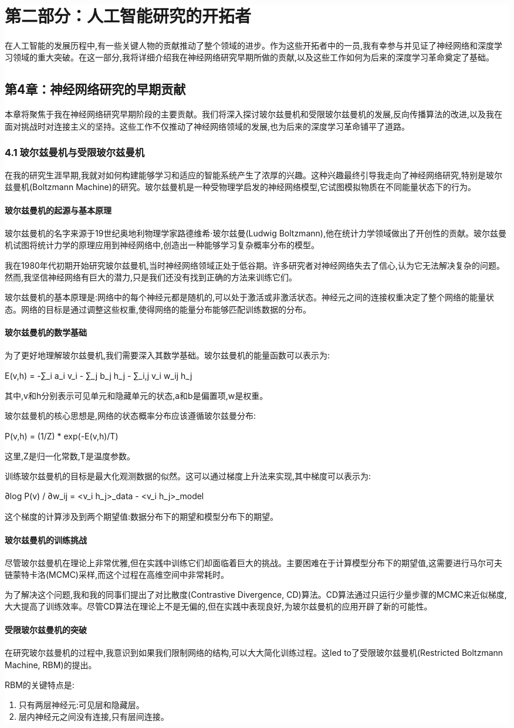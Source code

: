 
# 第二部分：人工智能研究的开拓者

在人工智能的发展历程中,有一些关键人物的贡献推动了整个领域的进步。作为这些开拓者中的一员,我有幸参与并见证了神经网络和深度学习领域的重大突破。在这一部分,我将详细介绍我在神经网络研究早期所做的贡献,以及这些工作如何为后来的深度学习革命奠定了基础。

## 第4章：神经网络研究的早期贡献

本章将聚焦于我在神经网络研究早期阶段的主要贡献。我们将深入探讨玻尔兹曼机和受限玻尔兹曼机的发展,反向传播算法的改进,以及我在面对挑战时对连接主义的坚持。这些工作不仅推动了神经网络领域的发展,也为后来的深度学习革命铺平了道路。

### 4.1 玻尔兹曼机与受限玻尔兹曼机

在我的研究生涯早期,我就对如何构建能够学习和适应的智能系统产生了浓厚的兴趣。这种兴趣最终引导我走向了神经网络研究,特别是玻尔兹曼机(Boltzmann Machine)的研究。玻尔兹曼机是一种受物理学启发的神经网络模型,它试图模拟物质在不同能量状态下的行为。

#### 玻尔兹曼机的起源与基本原理

玻尔兹曼机的名字来源于19世纪奥地利物理学家路德维希·玻尔兹曼(Ludwig Boltzmann),他在统计力学领域做出了开创性的贡献。玻尔兹曼机试图将统计力学的原理应用到神经网络中,创造出一种能够学习复杂概率分布的模型。

我在1980年代初期开始研究玻尔兹曼机,当时神经网络领域正处于低谷期。许多研究者对神经网络失去了信心,认为它无法解决复杂的问题。然而,我坚信神经网络有巨大的潜力,只是我们还没有找到正确的方法来训练它们。

玻尔兹曼机的基本原理是:网络中的每个神经元都是随机的,可以处于激活或非激活状态。神经元之间的连接权重决定了整个网络的能量状态。网络的目标是通过调整这些权重,使得网络的能量分布能够匹配训练数据的分布。

#### 玻尔兹曼机的数学基础

为了更好地理解玻尔兹曼机,我们需要深入其数学基础。玻尔兹曼机的能量函数可以表示为:

E(v,h) = -∑_i a_i v_i - ∑_j b_j h_j - ∑_i,j v_i w_ij h_j

其中,v和h分别表示可见单元和隐藏单元的状态,a和b是偏置项,w是权重。

玻尔兹曼机的核心思想是,网络的状态概率分布应该遵循玻尔兹曼分布:

P(v,h) = (1/Z) * exp(-E(v,h)/T)

这里,Z是归一化常数,T是温度参数。

训练玻尔兹曼机的目标是最大化观测数据的似然。这可以通过梯度上升法来实现,其中梯度可以表示为:

∂log P(v) / ∂w_ij = <v_i h_j>_data - <v_i h_j>_model

这个梯度的计算涉及到两个期望值:数据分布下的期望和模型分布下的期望。

#### 玻尔兹曼机的训练挑战

尽管玻尔兹曼机在理论上非常优雅,但在实践中训练它们却面临着巨大的挑战。主要困难在于计算模型分布下的期望值,这需要进行马尔可夫链蒙特卡洛(MCMC)采样,而这个过程在高维空间中非常耗时。

为了解决这个问题,我和我的同事们提出了对比散度(Contrastive Divergence, CD)算法。CD算法通过只运行少量步骤的MCMC来近似梯度,大大提高了训练效率。尽管CD算法在理论上不是无偏的,但在实践中表现良好,为玻尔兹曼机的应用开辟了新的可能性。

#### 受限玻尔兹曼机的突破

在研究玻尔兹曼机的过程中,我意识到如果我们限制网络的结构,可以大大简化训练过程。这led to了受限玻尔兹曼机(Restricted Boltzmann Machine, RBM)的提出。

RBM的关键特点是:
1. 只有两层神经元:可见层和隐藏层。
2. 层内神经元之间没有连接,只有层间连接。
